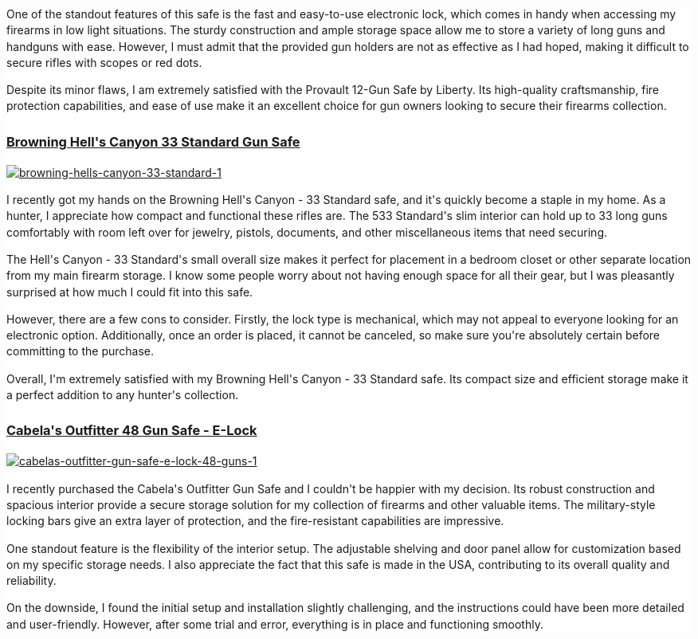 One of the standout features of this safe is the fast and easy-to-use electronic lock, which comes in handy when accessing my firearms in low light situations. The sturdy construction and ample storage space allow me to store a variety of long guns and handguns with ease. However, I must admit that the provided gun holders are not as effective as I had hoped, making it difficult to secure rifles with scopes or red dots.

Despite its minor flaws, I am extremely satisfied with the Provault 12-Gun Safe by Liberty. Its high-quality craftsmanship, fire protection capabilities, and ease of use make it an excellent choice for gun owners looking to secure their firearms collection.

### [Browning Hell's Canyon 33 Standard Gun Safe](https://serp.ly/@universityofguns/amazon/cannon-gun-safes?utm_source=universityofguns&utm_medium=website&utm_campaign=universityofguns.com&utm_content=cannon-gun-safes&utm_term=browning-hells-canyon-33-standard-gun-safe)

<div class="image"><a href="https://serp.ly/@universityofguns/amazon/cannon-gun-safes?utm_source=universityofguns&utm_medium=website&utm_campaign=universityofguns.com&utm_content=cannon-gun-safes&utm_term=browning-hells-canyon-33-standard-1"><img alt="browning-hells-canyon-33-standard-1" src="https://imagedelivery.net/vy2bglCGN6hEeWOnSe2c7A/browning-hells-canyon-33-standard-1/public"/></a></div>

I recently got my hands on the Browning Hell's Canyon - 33 Standard safe, and it's quickly become a staple in my home. As a hunter, I appreciate how compact and functional these rifles are. The 533 Standard's slim interior can hold up to 33 long guns comfortably with room left over for jewelry, pistols, documents, and other miscellaneous items that need securing.

The Hell's Canyon - 33 Standard's small overall size makes it perfect for placement in a bedroom closet or other separate location from my main firearm storage. I know some people worry about not having enough space for all their gear, but I was pleasantly surprised at how much I could fit into this safe.

However, there are a few cons to consider. Firstly, the lock type is mechanical, which may not appeal to everyone looking for an electronic option. Additionally, once an order is placed, it cannot be canceled, so make sure you're absolutely certain before committing to the purchase.

Overall, I'm extremely satisfied with my Browning Hell's Canyon - 33 Standard safe. Its compact size and efficient storage make it a perfect addition to any hunter's collection.

### [Cabela's Outfitter 48 Gun Safe - E-Lock](https://serp.ly/@universityofguns/amazon/cannon-gun-safes?utm_source=universityofguns&utm_medium=website&utm_campaign=universityofguns.com&utm_content=cannon-gun-safes&utm_term=cabelas-outfitter-48-gun-safe-e-lock)

<div class="image"><a href="https://serp.ly/@universityofguns/amazon/cannon-gun-safes?utm_source=universityofguns&utm_medium=website&utm_campaign=universityofguns.com&utm_content=cannon-gun-safes&utm_term=cabelas-outfitter-gun-safe-e-lock-48-guns-1"><img alt="cabelas-outfitter-gun-safe-e-lock-48-guns-1" src="https://imagedelivery.net/vy2bglCGN6hEeWOnSe2c7A/cabelas-outfitter-gun-safe-e-lock-48-guns-1/public"/></a></div>

I recently purchased the Cabela's Outfitter Gun Safe and I couldn't be happier with my decision. Its robust construction and spacious interior provide a secure storage solution for my collection of firearms and other valuable items. The military-style locking bars give an extra layer of protection, and the fire-resistant capabilities are impressive.

One standout feature is the flexibility of the interior setup. The adjustable shelving and door panel allow for customization based on my specific storage needs. I also appreciate the fact that this safe is made in the USA, contributing to its overall quality and reliability.

On the downside, I found the initial setup and installation slightly challenging, and the instructions could have been more detailed and user-friendly. However, after some trial and error, everything is in place and functioning smoothly.
